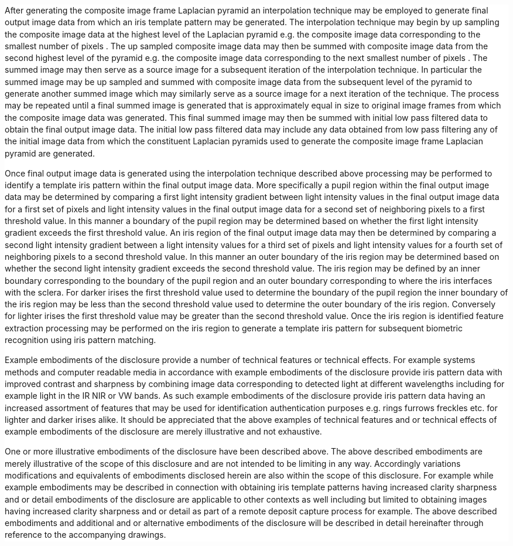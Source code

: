 After generating the composite image frame Laplacian pyramid an interpolation technique may be employed to generate final output image data from which an iris template pattern may be generated. The interpolation technique may begin by up sampling the composite image data at the highest level of the Laplacian pyramid e.g. the composite image data corresponding to the smallest number of pixels . The up sampled composite image data may then be summed with composite image data from the second highest level of the pyramid e.g. the composite image data corresponding to the next smallest number of pixels . The summed image may then serve as a source image for a subsequent iteration of the interpolation technique. In particular the summed image may be up sampled and summed with composite image data from the subsequent level of the pyramid to generate another summed image which may similarly serve as a source image for a next iteration of the technique. The process may be repeated until a final summed image is generated that is approximately equal in size to original image frames from which the composite image data was generated. This final summed image may then be summed with initial low pass filtered data to obtain the final output image data. The initial low pass filtered data may include any data obtained from low pass filtering any of the initial image data from which the constituent Laplacian pyramids used to generate the composite image frame Laplacian pyramid are generated.

Once final output image data is generated using the interpolation technique described above processing may be performed to identify a template iris pattern within the final output image data. More specifically a pupil region within the final output image data may be determined by comparing a first light intensity gradient between light intensity values in the final output image data for a first set of pixels and light intensity values in the final output image data for a second set of neighboring pixels to a first threshold value. In this manner a boundary of the pupil region may be determined based on whether the first light intensity gradient exceeds the first threshold value. An iris region of the final output image data may then be determined by comparing a second light intensity gradient between a light intensity values for a third set of pixels and light intensity values for a fourth set of neighboring pixels to a second threshold value. In this manner an outer boundary of the iris region may be determined based on whether the second light intensity gradient exceeds the second threshold value. The iris region may be defined by an inner boundary corresponding to the boundary of the pupil region and an outer boundary corresponding to where the iris interfaces with the sclera. For darker irises the first threshold value used to determine the boundary of the pupil region the inner boundary of the iris region may be less than the second threshold value used to determine the outer boundary of the iris region. Conversely for lighter irises the first threshold value may be greater than the second threshold value. Once the iris region is identified feature extraction processing may be performed on the iris region to generate a template iris pattern for subsequent biometric recognition using iris pattern matching.

Example embodiments of the disclosure provide a number of technical features or technical effects. For example systems methods and computer readable media in accordance with example embodiments of the disclosure provide iris pattern data with improved contrast and sharpness by combining image data corresponding to detected light at different wavelengths including for example light in the IR NIR or VW bands. As such example embodiments of the disclosure provide iris pattern data having an increased assortment of features that may be used for identification authentication purposes e.g. rings furrows freckles etc. for lighter and darker irises alike. It should be appreciated that the above examples of technical features and or technical effects of example embodiments of the disclosure are merely illustrative and not exhaustive.

One or more illustrative embodiments of the disclosure have been described above. The above described embodiments are merely illustrative of the scope of this disclosure and are not intended to be limiting in any way. Accordingly variations modifications and equivalents of embodiments disclosed herein are also within the scope of this disclosure. For example while example embodiments may be described in connection with obtaining iris template patterns having increased clarity sharpness and or detail embodiments of the disclosure are applicable to other contexts as well including but limited to obtaining images having increased clarity sharpness and or detail as part of a remote deposit capture process for example. The above described embodiments and additional and or alternative embodiments of the disclosure will be described in detail hereinafter through reference to the accompanying drawings.
